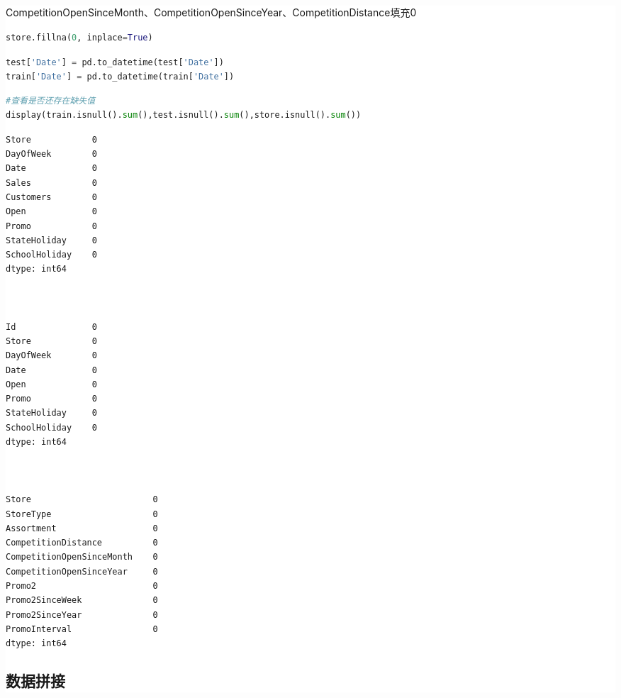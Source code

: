 CompetitionOpenSinceMonth、CompetitionOpenSinceYear、CompetitionDistance填充0


```python
store.fillna(0, inplace=True)
```


```python
test['Date'] = pd.to_datetime(test['Date'])
train['Date'] = pd.to_datetime(train['Date'])
```


```python
#查看是否还存在缺失值
display(train.isnull().sum(),test.isnull().sum(),store.isnull().sum())
```


    Store            0
    DayOfWeek        0
    Date             0
    Sales            0
    Customers        0
    Open             0
    Promo            0
    StateHoliday     0
    SchoolHoliday    0
    dtype: int64



    Id               0
    Store            0
    DayOfWeek        0
    Date             0
    Open             0
    Promo            0
    StateHoliday     0
    SchoolHoliday    0
    dtype: int64



    Store                        0
    StoreType                    0
    Assortment                   0
    CompetitionDistance          0
    CompetitionOpenSinceMonth    0
    CompetitionOpenSinceYear     0
    Promo2                       0
    Promo2SinceWeek              0
    Promo2SinceYear              0
    PromoInterval                0
    dtype: int64


## 数据拼接
